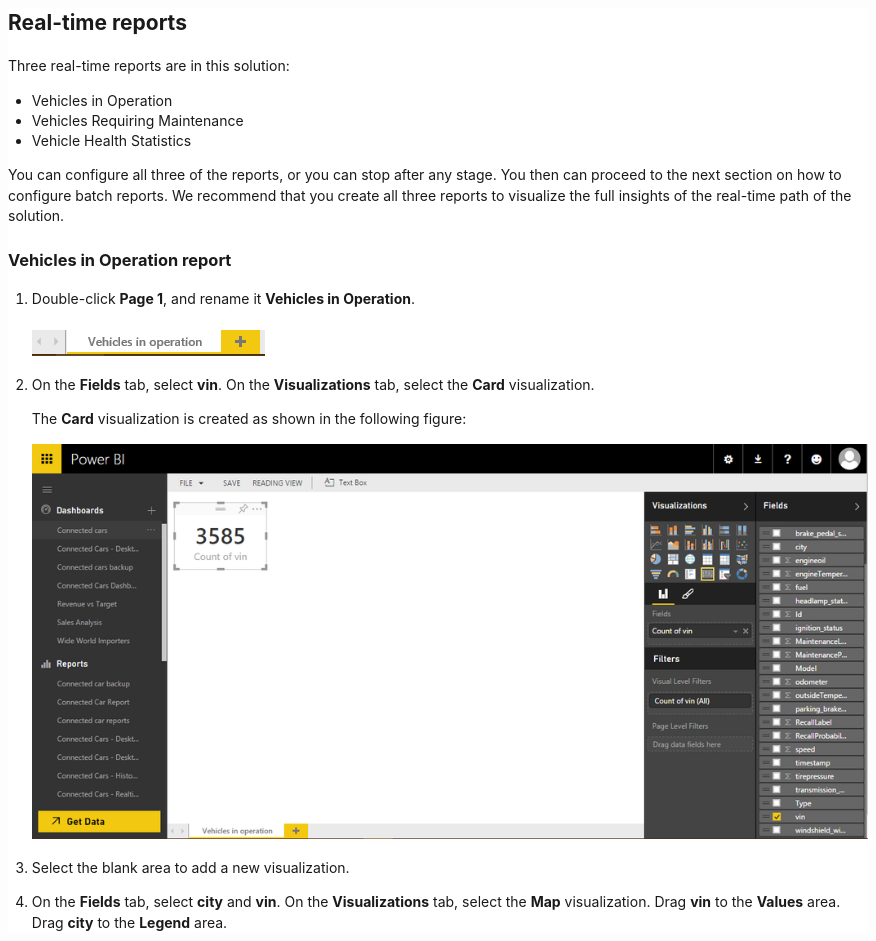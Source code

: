 ## Real-time reports
Three real-time reports are in this solution:

* Vehicles in Operation
* Vehicles Requiring Maintenance
* Vehicle Health Statistics

You can configure all three of the reports, or you can stop after any stage. You then can proceed to the next section on how to configure batch reports. We recommend that you create all three reports to visualize the full insights of the real-time path of the solution.  

### Vehicles in Operation report
1. Double-click **Page 1**, and rename it **Vehicles in Operation**.

    ![Vehicles in Operation](./media/cortana-analytics-playbook-vehicle-telemetry-powerbi-dashboard/connected-cars-3.4a.png)  

1. On the **Fields** tab, select **vin**. On the **Visualizations** tab, select the **Card** visualization.  

    The **Card** visualization is created as shown in the following figure:

    ![Select vin](./media/cortana-analytics-playbook-vehicle-telemetry-powerbi-dashboard/connected-cars-3.4b.png)

1. Select the blank area to add a new visualization.  

1. On the **Fields** tab, select **city** and **vin**. On the **Visualizations** tab, select the **Map** visualization. Drag **vin** to the **Values** area. Drag **city** to the **Legend** area. 
